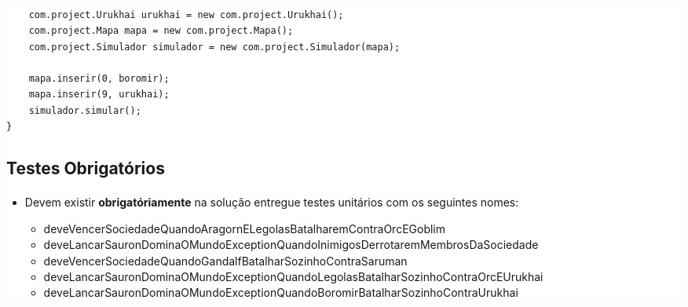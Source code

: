 ```
    com.project.Urukhai urukhai = new com.project.Urukhai();
    com.project.Mapa mapa = new com.project.Mapa();
    com.project.Simulador simulador = new com.project.Simulador(mapa);

    mapa.inserir(0, boromir);
    mapa.inserir(9, urukhai);
    simulador.simular();
}
```

## Testes Obrigatórios

* Devem existir **obrigatóriamente** na solução entregue testes unitários com os seguintes nomes:

    - deveVencerSociedadeQuandoAragornELegolasBatalharemContraOrcEGoblim
    - deveLancarSauronDominaOMundoExceptionQuandoInimigosDerrotaremMembrosDaSociedade
    - deveVencerSociedadeQuandoGandalfBatalharSozinhoContraSaruman
    - deveLancarSauronDominaOMundoExceptionQuandoLegolasBatalharSozinhoContraOrcEUrukhai
    - deveLancarSauronDominaOMundoExceptionQuandoBoromirBatalharSozinhoContraUrukhai

